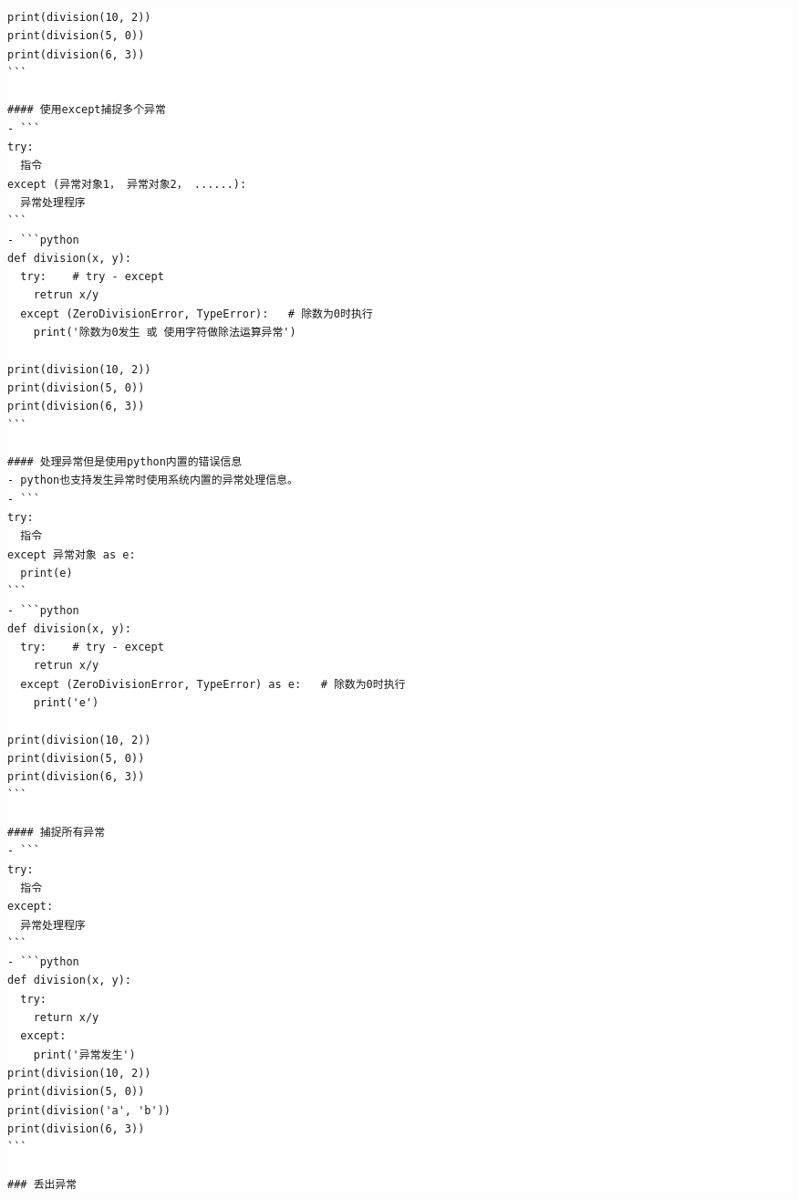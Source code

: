   `````
  print(division(10, 2))
  print(division(5, 0))
  print(division(6, 3))
  ```

#### 使用except捕捉多个异常
- ```
  try:
    指令
  except (异常对象1， 异常对象2， ......):
    异常处理程序
  ```
- ```python
  def division(x, y):
    try:    # try - except
      retrun x/y
    except (ZeroDivisionError, TypeError):   # 除数为0时执行
      print('除数为0发生 或 使用字符做除法运算异常')

  print(division(10, 2))
  print(division(5, 0))
  print(division(6, 3))
  ```

#### 处理异常但是使用python内置的错误信息
- python也支持发生异常时使用系统内置的异常处理信息。
- ```
  try:
    指令
  except 异常对象 as e:
    print(e)
  ```
- ```python
  def division(x, y):
    try:    # try - except
      retrun x/y
    except (ZeroDivisionError, TypeError) as e:   # 除数为0时执行
      print('e')

  print(division(10, 2))
  print(division(5, 0))
  print(division(6, 3))
  ```

#### 捕捉所有异常
- ```
  try:
    指令
  except:
    异常处理程序
  ```
- ```python
  def division(x, y):
    try:
      return x/y
    except:
      print('异常发生')
  print(division(10, 2))
  print(division(5, 0))
  print(division('a', 'b'))
  print(division(6, 3))
  ```

### 丢出异常
  `````